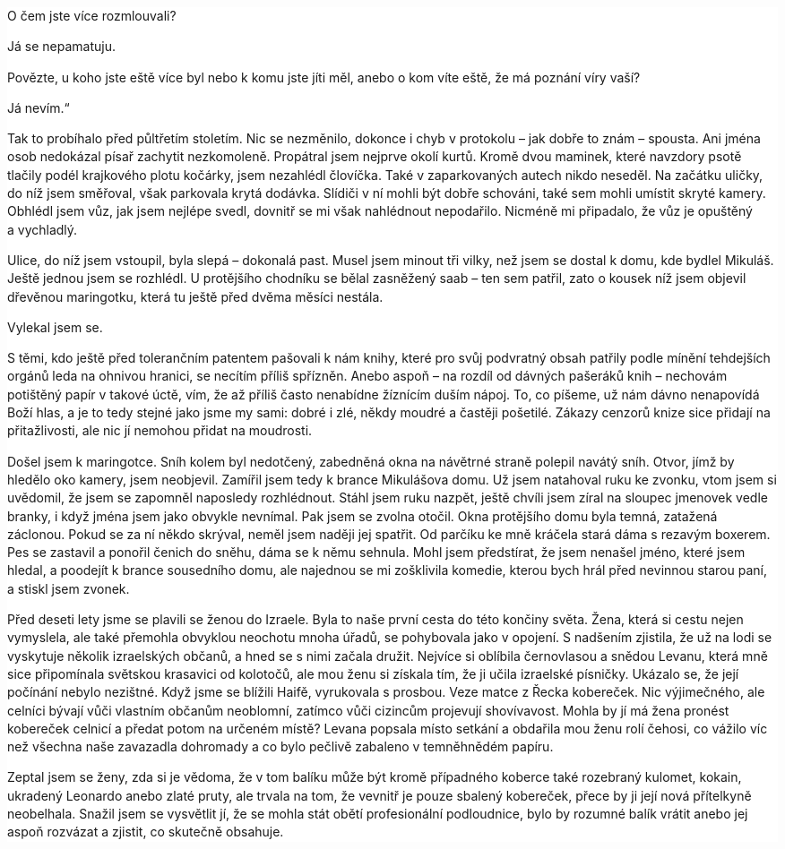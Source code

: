 O čem jste více rozmlouvali?

Já se nepamatuju.

Povězte, u koho jste eště více byl nebo k komu jste jíti měl, anebo o kom víte eště, že má poznání víry vaší?

Já nevím.“

Tak to probíhalo před půltřetím stoletím. Nic se nezměnilo, dokonce i chyb v protokolu – jak dobře to znám – spousta. Ani jména osob nedokázal písař zachytit nezkomoleně. Propátral jsem nejprve okolí kurtů. Kromě dvou maminek, které navzdory psotě tlačily podél krajkového plotu kočárky, jsem nezahlédl človíčka. Také v zaparkovaných autech nikdo neseděl. Na začátku uličky, do níž jsem směřoval, však parkovala krytá dodávka. Slídiči v ní mohli být dobře schováni, také sem mohli umístit skryté kamery. Obhlédl jsem vůz, jak jsem nejlépe svedl, dovnitř se mi však nahlédnout nepodařilo. Nicméně mi připadalo, že vůz je opuštěný a vychladlý.

Ulice, do níž jsem vstoupil, byla slepá – dokonalá past. Musel jsem minout tři vilky, než jsem se dostal k domu, kde bydlel Mikuláš. Ještě jednou jsem se rozhlédl. U protějšího chodníku se bělal zasněžený saab – ten sem patřil, zato o kousek níž jsem objevil dřevěnou maringotku, která tu ještě před dvěma měsíci nestála.

Vylekal jsem se.

S těmi, kdo ještě před tolerančním patentem pašovali k nám knihy, které pro svůj podvratný obsah patřily podle mínění tehdejších orgánů leda na ohnivou hranici, se necítím příliš spřízněn. Anebo aspoň – na rozdíl od dávných pašeráků knih – nechovám potištěný papír v takové úctě, vím, že až příliš často nenabídne žíznícím duším nápoj. To, co píšeme, už nám dávno nenapovídá Boží hlas, a je to tedy stejné jako jsme my sami: dobré i zlé, někdy moudré a častěji pošetilé. Zákazy cenzorů knize sice přidají na přitažlivosti, ale nic jí nemohou přidat na moudrosti.

Došel jsem k maringotce. Sníh kolem byl nedotčený, zabedněná okna na návětrné straně polepil navátý sníh. Otvor, jímž by hledělo oko kamery, jsem neobjevil. Zamířil jsem tedy k brance Mikulášova domu. Už jsem natahoval ruku ke zvonku, vtom jsem si uvědomil, že jsem se zapomněl naposledy rozhlédnout. Stáhl jsem ruku nazpět, ještě chvíli jsem zíral na sloupec jmenovek vedle branky, i když jména jsem jako obvykle nevnímal. Pak jsem se zvolna otočil. Okna protějšího domu byla temná, zatažená záclonou. Pokud se za ní někdo skrýval, neměl jsem naději jej spatřit. Od parčíku ke mně kráčela stará dáma s rezavým boxerem. Pes se zastavil a ponořil čenich do sněhu, dáma se k němu sehnula. Mohl jsem předstírat, že jsem nenašel jméno, které jsem hledal, a poodejít k brance sousedního domu, ale najednou se mi zošklivila komedie, kterou bych hrál před nevinnou starou paní, a stiskl jsem zvonek.

Před deseti lety jsme se plavili se ženou do Izraele. Byla to naše první cesta do této končiny světa. Žena, která si cestu nejen vymyslela, ale také přemohla obvyklou neochotu mnoha úřadů, se pohybovala jako v opojení. S nadšením zjistila, že už na lodi se vyskytuje několik izraelských občanů, a hned se s nimi začala družit. Nejvíce si oblíbila černovlasou a snědou Levanu, která mně sice připomínala světskou krasavici od kolotočů, ale mou ženu si získala tím, že ji učila izraelské písničky. Ukázalo se, že její počínání nebylo nezištné. Když jsme se blížili Haifě, vyrukovala s prosbou. Veze matce z Řecka kobereček. Nic výjimečného, ale celníci bývají vůči vlastním občanům neoblomní, zatímco vůči cizincům projevují shovívavost. Mohla by jí má žena pronést kobereček celnicí a předat potom na určeném místě? Levana popsala místo setkání a obdařila mou ženu rolí čehosi, co vážilo víc než všechna naše zavazadla dohromady a co bylo pečlivě zabaleno v temněhnědém papíru.

Zeptal jsem se ženy, zda si je vědoma, že v tom balíku může být kromě případného koberce také rozebraný kulomet, kokain, ukradený Leonardo anebo zlaté pruty, ale trvala na tom, že vevnitř je pouze sbalený kobereček, přece by ji její nová přítelkyně neobelhala. Snažil jsem se vysvětlit jí, že se mohla stát obětí profesionální podloudnice, bylo by rozumné balík vrátit anebo jej aspoň rozvázat a zjistit, co skutečně obsahuje.
